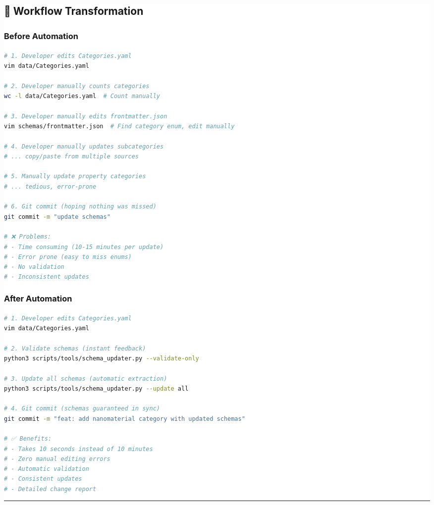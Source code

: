 
## 🔄 Workflow Transformation

### Before Automation
```bash
# 1. Developer edits Categories.yaml
vim data/Categories.yaml

# 2. Developer manually counts categories
wc -l data/Categories.yaml  # Count manually

# 3. Developer manually edits frontmatter.json
vim schemas/frontmatter.json  # Find category enum, edit manually

# 4. Developer manually updates subcategories
# ... copy/paste from multiple sources

# 5. Manually update property categories
# ... tedious, error-prone

# 6. Git commit (hoping nothing was missed)
git commit -m "update schemas" 

# ❌ Problems:
# - Time consuming (10-15 minutes per update)
# - Error prone (easy to miss enums)
# - No validation
# - Inconsistent updates
```

### After Automation
```bash
# 1. Developer edits Categories.yaml
vim data/Categories.yaml

# 2. Validate schemas (instant feedback)
python3 scripts/tools/schema_updater.py --validate-only

# 3. Update all schemas (automatic extraction)
python3 scripts/tools/schema_updater.py --update all

# 4. Git commit (schemas guaranteed in sync)
git commit -m "feat: add nanomaterial category with updated schemas"

# ✅ Benefits:
# - Takes 10 seconds instead of 10 minutes
# - Zero manual editing errors
# - Automatic validation
# - Consistent updates
# - Detailed change report
```

---